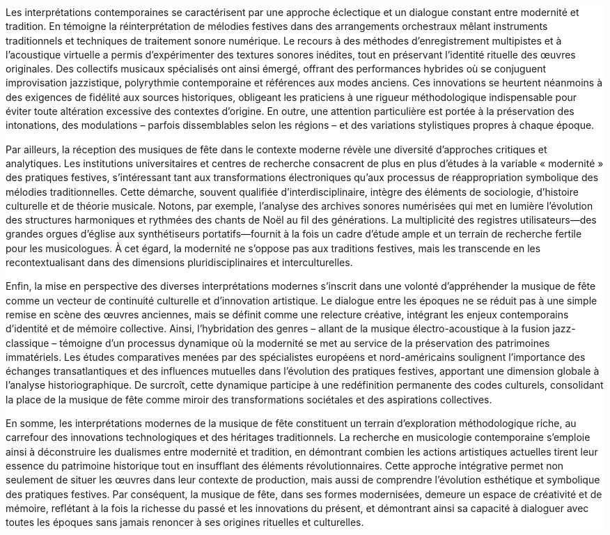 Les interprétations contemporaines se caractérisent par une approche éclectique et un dialogue
constant entre modernité et tradition. En témoigne la réinterprétation de mélodies festives dans des
arrangements orchestraux mêlant instruments traditionnels et techniques de traitement sonore
numérique. Le recours à des méthodes d’enregistrement multipistes et à l’acoustique virtuelle a
permis d’expérimenter des textures sonores inédites, tout en préservant l’identité rituelle des
œuvres originales. Des collectifs musicaux spécialisés ont ainsi émergé, offrant des performances
hybrides où se conjuguent improvisation jazzistique, polyrythmie contemporaine et références aux
modes anciens. Ces innovations se heurtent néanmoins à des exigences de fidélité aux sources
historiques, obligeant les praticiens à une rigueur méthodologique indispensable pour éviter toute
altération excessive des contextes d’origine. En outre, une attention particulière est portée à la
préservation des intonations, des modulations – parfois dissemblables selon les régions – et des
variations stylistiques propres à chaque époque.

Par ailleurs, la réception des musiques de fête dans le contexte moderne révèle une diversité
d’approches critiques et analytiques. Les institutions universitaires et centres de recherche
consacrent de plus en plus d’études à la variable « modernité » des pratiques festives,
s’intéressant tant aux transformations électroniques qu’aux processus de réappropriation symbolique
des mélodies traditionnelles. Cette démarche, souvent qualifiée d’interdisciplinaire, intègre des
éléments de sociologie, d’histoire culturelle et de théorie musicale. Notons, par exemple, l’analyse
des archives sonores numérisées qui met en lumière l’évolution des structures harmoniques et
rythmées des chants de Noël au fil des générations. La multiplicité des registres utilisateurs—des
grandes orgues d’église aux synthétiseurs portatifs—fournit à la fois un cadre d’étude ample et un
terrain de recherche fertile pour les musicologues. À cet égard, la modernité ne s’oppose pas aux
traditions festives, mais les transcende en les recontextualisant dans des dimensions
pluridisciplinaires et interculturelles.

Enfin, la mise en perspective des diverses interprétations modernes s’inscrit dans une volonté
d’appréhender la musique de fête comme un vecteur de continuité culturelle et d’innovation
artistique. Le dialogue entre les époques ne se réduit pas à une simple remise en scène des œuvres
anciennes, mais se définit comme une relecture créative, intégrant les enjeux contemporains
d’identité et de mémoire collective. Ainsi, l’hybridation des genres – allant de la musique
électro-acoustique à la fusion jazz-classique – témoigne d’un processus dynamique où la modernité se
met au service de la préservation des patrimoines immatériels. Les études comparatives menées par
des spécialistes européens et nord-américains soulignent l’importance des échanges transatlantiques
et des influences mutuelles dans l’évolution des pratiques festives, apportant une dimension globale
à l’analyse historiographique. De surcroît, cette dynamique participe à une redéfinition permanente
des codes culturels, consolidant la place de la musique de fête comme miroir des transformations
sociétales et des aspirations collectives.

En somme, les interprétations modernes de la musique de fête constituent un terrain d’exploration
méthodologique riche, au carrefour des innovations technologiques et des héritages traditionnels. La
recherche en musicologie contemporaine s’emploie ainsi à déconstruire les dualismes entre modernité
et tradition, en démontrant combien les actions artistiques actuelles tirent leur essence du
patrimoine historique tout en insufflant des éléments révolutionnaires. Cette approche intégrative
permet non seulement de situer les œuvres dans leur contexte de production, mais aussi de comprendre
l’évolution esthétique et symbolique des pratiques festives. Par conséquent, la musique de fête,
dans ses formes modernisées, demeure un espace de créativité et de mémoire, reflétant à la fois la
richesse du passé et les innovations du présent, et démontrant ainsi sa capacité à dialoguer avec
toutes les époques sans jamais renoncer à ses origines rituelles et culturelles.
